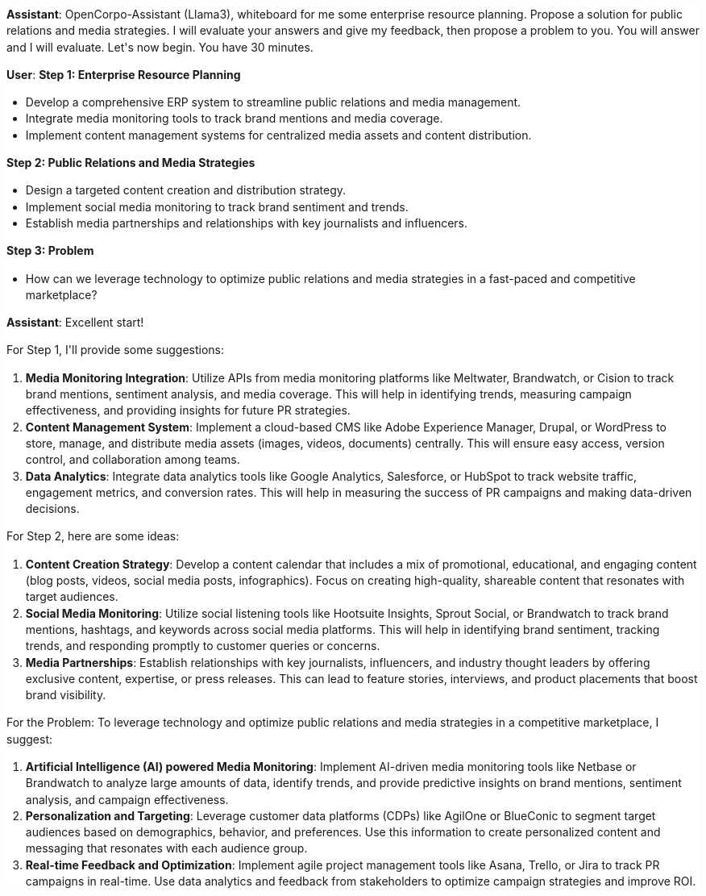 **Assistant**: OpenCorpo-Assistant (Llama3), whiteboard for me some enterprise resource planning. Propose a solution for public relations and media strategies. I will evaluate your answers and give my feedback, then propose a problem to you. You will answer and I will evaluate. Let's now begin. You have 30 minutes.

**User**: **Step 1: Enterprise Resource Planning**

* Develop a comprehensive ERP system to streamline public relations and media management.
* Integrate media monitoring tools to track brand mentions and media coverage.
* Implement content management systems for centralized media assets and content distribution.


**Step 2: Public Relations and Media Strategies**

* Design a targeted content creation and distribution strategy.
* Implement social media monitoring to track brand sentiment and trends.
* Establish media partnerships and relationships with key journalists and influencers.


**Step 3: Problem**

* How can we leverage technology to optimize public relations and media strategies in a fast-paced and competitive marketplace?

**Assistant**: Excellent start!

For Step 1, I'll provide some suggestions:

1. **Media Monitoring Integration**: Utilize APIs from media monitoring platforms like Meltwater, Brandwatch, or Cision to track brand mentions, sentiment analysis, and media coverage. This will help in identifying trends, measuring campaign effectiveness, and providing insights for future PR strategies.
2. **Content Management System**: Implement a cloud-based CMS like Adobe Experience Manager, Drupal, or WordPress to store, manage, and distribute media assets (images, videos, documents) centrally. This will ensure easy access, version control, and collaboration among teams.
3. **Data Analytics**: Integrate data analytics tools like Google Analytics, Salesforce, or HubSpot to track website traffic, engagement metrics, and conversion rates. This will help in measuring the success of PR campaigns and making data-driven decisions.

For Step 2, here are some ideas:

1. **Content Creation Strategy**: Develop a content calendar that includes a mix of promotional, educational, and engaging content (blog posts, videos, social media posts, infographics). Focus on creating high-quality, shareable content that resonates with target audiences.
2. **Social Media Monitoring**: Utilize social listening tools like Hootsuite Insights, Sprout Social, or Brandwatch to track brand mentions, hashtags, and keywords across social media platforms. This will help in identifying brand sentiment, tracking trends, and responding promptly to customer queries or concerns.
3. **Media Partnerships**: Establish relationships with key journalists, influencers, and industry thought leaders by offering exclusive content, expertise, or press releases. This can lead to feature stories, interviews, and product placements that boost brand visibility.

For the Problem: To leverage technology and optimize public relations and media strategies in a competitive marketplace, I suggest:

1. **Artificial Intelligence (AI) powered Media Monitoring**: Implement AI-driven media monitoring tools like Netbase or Brandwatch to analyze large amounts of data, identify trends, and provide predictive insights on brand mentions, sentiment analysis, and campaign effectiveness.
2. **Personalization and Targeting**: Leverage customer data platforms (CDPs) like AgilOne or BlueConic to segment target audiences based on demographics, behavior, and preferences. Use this information to create personalized content and messaging that resonates with each audience group.
3. **Real-time Feedback and Optimization**: Implement agile project management tools like Asana, Trello, or Jira to track PR campaigns in real-time. Use data analytics and feedback from stakeholders to optimize campaign strategies and improve ROI.
